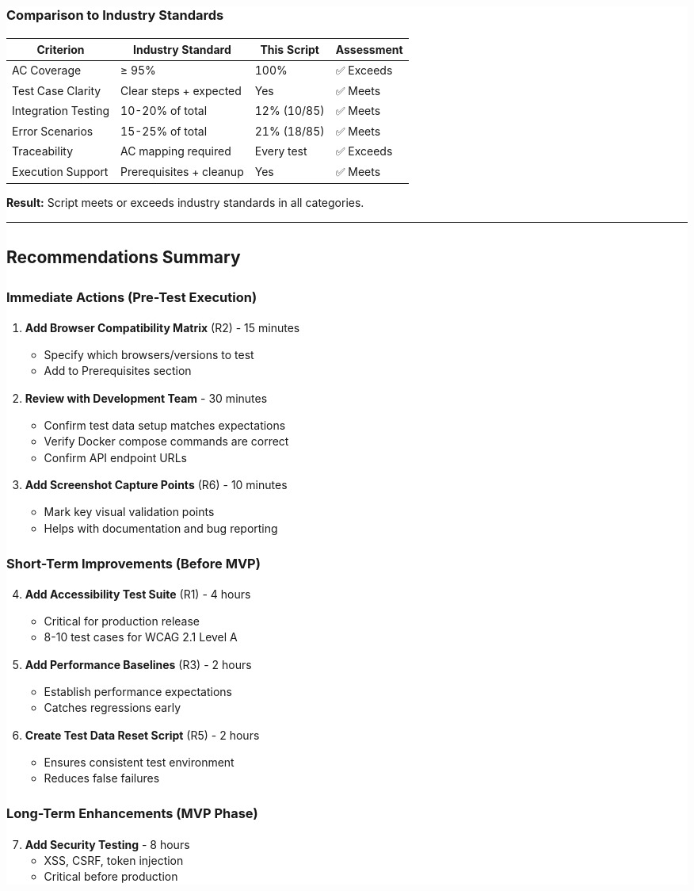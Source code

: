 ### Comparison to Industry Standards

| Criterion | Industry Standard | This Script | Assessment |
|-----------|------------------|-------------|------------|
| AC Coverage | ≥ 95% | 100% | ✅ Exceeds |
| Test Case Clarity | Clear steps + expected | Yes | ✅ Meets |
| Integration Testing | 10-20% of total | 12% (10/85) | ✅ Meets |
| Error Scenarios | 15-25% of total | 21% (18/85) | ✅ Meets |
| Traceability | AC mapping required | Every test | ✅ Exceeds |
| Execution Support | Prerequisites + cleanup | Yes | ✅ Meets |

**Result:** Script meets or exceeds industry standards in all categories.

---

## Recommendations Summary

### Immediate Actions (Pre-Test Execution)

1. **Add Browser Compatibility Matrix** (R2) - 15 minutes
   - Specify which browsers/versions to test
   - Add to Prerequisites section

2. **Review with Development Team** - 30 minutes
   - Confirm test data setup matches expectations
   - Verify Docker compose commands are correct
   - Confirm API endpoint URLs

3. **Add Screenshot Capture Points** (R6) - 10 minutes
   - Mark key visual validation points
   - Helps with documentation and bug reporting

### Short-Term Improvements (Before MVP)

4. **Add Accessibility Test Suite** (R1) - 4 hours
   - Critical for production release
   - 8-10 test cases for WCAG 2.1 Level A

5. **Add Performance Baselines** (R3) - 2 hours
   - Establish performance expectations
   - Catches regressions early

6. **Create Test Data Reset Script** (R5) - 2 hours
   - Ensures consistent test environment
   - Reduces false failures

### Long-Term Enhancements (MVP Phase)

7. **Add Security Testing** - 8 hours
   - XSS, CSRF, token injection
   - Critical before production
